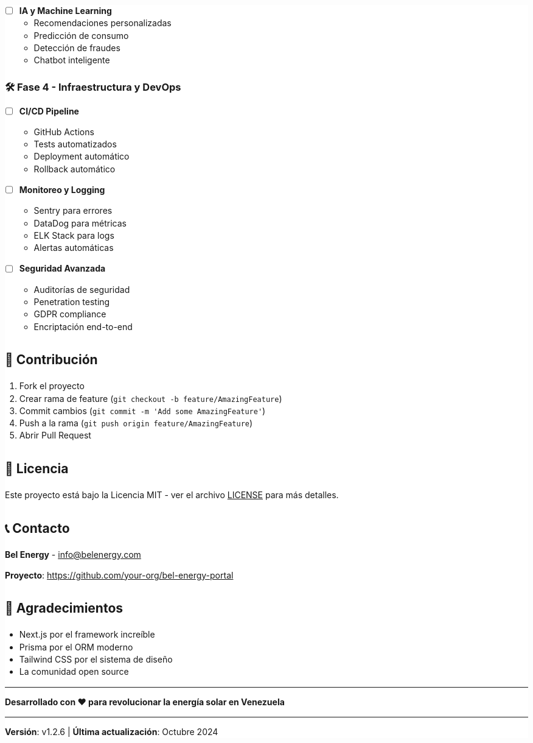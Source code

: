 - [ ] **IA y Machine Learning**
  - Recomendaciones personalizadas
  - Predicción de consumo
  - Detección de fraudes
  - Chatbot inteligente

### 🛠️ Fase 4 - Infraestructura y DevOps
- [ ] **CI/CD Pipeline**
  - GitHub Actions
  - Tests automatizados
  - Deployment automático
  - Rollback automático

- [ ] **Monitoreo y Logging**
  - Sentry para errores
  - DataDog para métricas
  - ELK Stack para logs
  - Alertas automáticas

- [ ] **Seguridad Avanzada**
  - Auditorías de seguridad
  - Penetration testing
  - GDPR compliance
  - Encriptación end-to-end

## 🤝 Contribución

1. Fork el proyecto
2. Crear rama de feature (`git checkout -b feature/AmazingFeature`)
3. Commit cambios (`git commit -m 'Add some AmazingFeature'`)
4. Push a la rama (`git push origin feature/AmazingFeature`)
5. Abrir Pull Request

## 📝 Licencia

Este proyecto está bajo la Licencia MIT - ver el archivo [LICENSE](LICENSE) para más detalles.

## 📞 Contacto

**Bel Energy** - info@belenergy.com

**Proyecto**: https://github.com/your-org/bel-energy-portal

## 🙏 Agradecimientos

- Next.js por el framework increíble
- Prisma por el ORM moderno
- Tailwind CSS por el sistema de diseño
- La comunidad open source

---

**Desarrollado con ❤️ para revolucionar la energía solar en Venezuela**

---

**Versión**: v1.2.6 | **Última actualización**: Octubre 2024